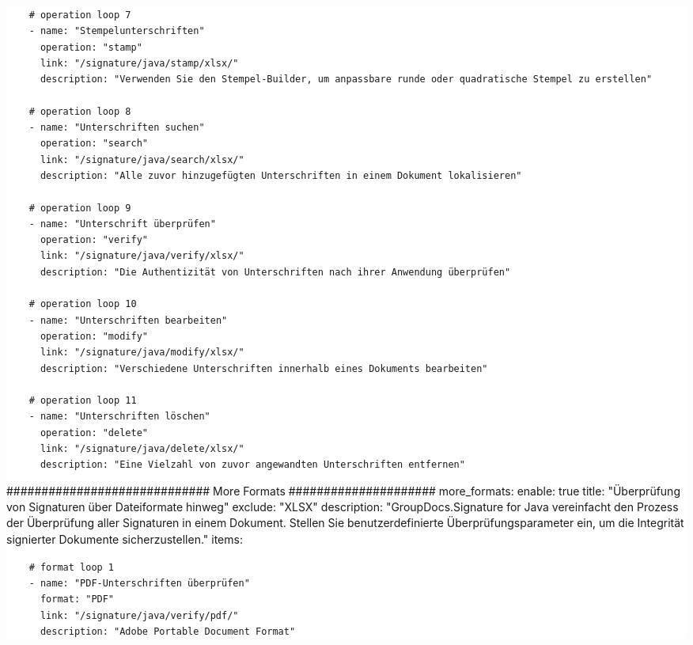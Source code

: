         # operation loop 7
        - name: "Stempelunterschriften"
          operation: "stamp"
          link: "/signature/java/stamp/xlsx/"
          description: "Verwenden Sie den Stempel-Builder, um anpassbare runde oder quadratische Stempel zu erstellen"
          
        # operation loop 8
        - name: "Unterschriften suchen"
          operation: "search"
          link: "/signature/java/search/xlsx/"
          description: "Alle zuvor hinzugefügten Unterschriften in einem Dokument lokalisieren"
          
        # operation loop 9
        - name: "Unterschrift überprüfen"
          operation: "verify"
          link: "/signature/java/verify/xlsx/"
          description: "Die Authentizität von Unterschriften nach ihrer Anwendung überprüfen"
          
        # operation loop 10
        - name: "Unterschriften bearbeiten"
          operation: "modify"
          link: "/signature/java/modify/xlsx/"
          description: "Verschiedene Unterschriften innerhalb eines Dokuments bearbeiten"
          
        # operation loop 11
        - name: "Unterschriften löschen"
          operation: "delete"
          link: "/signature/java/delete/xlsx/"
          description: "Eine Vielzahl von zuvor angewandten Unterschriften entfernen"
          
############################# More Formats #####################
more_formats:
    enable: true
    title: "Überprüfung von Signaturen über Dateiformate hinweg"
    exclude: "XLSX"
    description: "GroupDocs.Signature for Java vereinfacht den Prozess der Überprüfung aller Signaturen in einem Dokument. Stellen Sie benutzerdefinierte Überprüfungsparameter ein, um die Integrität signierter Dokumente sicherzustellen."
    items: 
          
        # format loop 1
        - name: "PDF-Unterschriften überprüfen"
          format: "PDF"
          link: "/signature/java/verify/pdf/"
          description: "Adobe Portable Document Format"
          